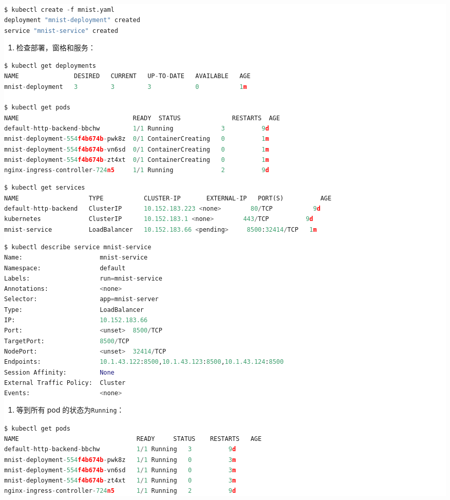 ```py
$ kubectl create -f mnist.yaml
deployment "mnist-deployment" created
service "mnist-service" created
```

1.  检查部署，窗格和服务：

```py
$ kubectl get deployments
NAME               DESIRED   CURRENT   UP-TO-DATE   AVAILABLE   AGE
mnist-deployment   3         3         3            0           1m

$ kubectl get pods
NAME                               READY  STATUS              RESTARTS  AGE
default-http-backend-bbchw         1/1 Running             3          9d
mnist-deployment-554f4b674b-pwk8z  0/1 ContainerCreating   0          1m
mnist-deployment-554f4b674b-vn6sd  0/1 ContainerCreating   0          1m
mnist-deployment-554f4b674b-zt4xt  0/1 ContainerCreating   0          1m
nginx-ingress-controller-724n5     1/1 Running             2          9d
```

```py
$ kubectl get services
NAME                   TYPE           CLUSTER-IP       EXTERNAL-IP   PORT(S)          AGE
default-http-backend   ClusterIP      10.152.183.223 <none>        80/TCP           9d
kubernetes             ClusterIP      10.152.183.1 <none>        443/TCP          9d
mnist-service          LoadBalancer   10.152.183.66 <pending>     8500:32414/TCP   1m
```

```py
$ kubectl describe service mnist-service
Name:                     mnist-service
Namespace:                default
Labels:                   run=mnist-service
Annotations:              <none>
Selector:                 app=mnist-server
Type:                     LoadBalancer
IP:                       10.152.183.66
Port:                     <unset>  8500/TCP
TargetPort:               8500/TCP
NodePort:                 <unset>  32414/TCP
Endpoints:                10.1.43.122:8500,10.1.43.123:8500,10.1.43.124:8500
Session Affinity:         None
External Traffic Policy:  Cluster
Events:                   <none>
```

1.  等到所有 pod 的状态为`Running`：

```py
$ kubectl get pods
NAME                                READY     STATUS    RESTARTS   AGE
default-http-backend-bbchw          1/1 Running   3          9d
mnist-deployment-554f4b674b-pwk8z   1/1 Running   0          3m
mnist-deployment-554f4b674b-vn6sd   1/1 Running   0          3m
mnist-deployment-554f4b674b-zt4xt   1/1 Running   0          3m
nginx-ingress-controller-724n5      1/1 Running   2          9d
```
